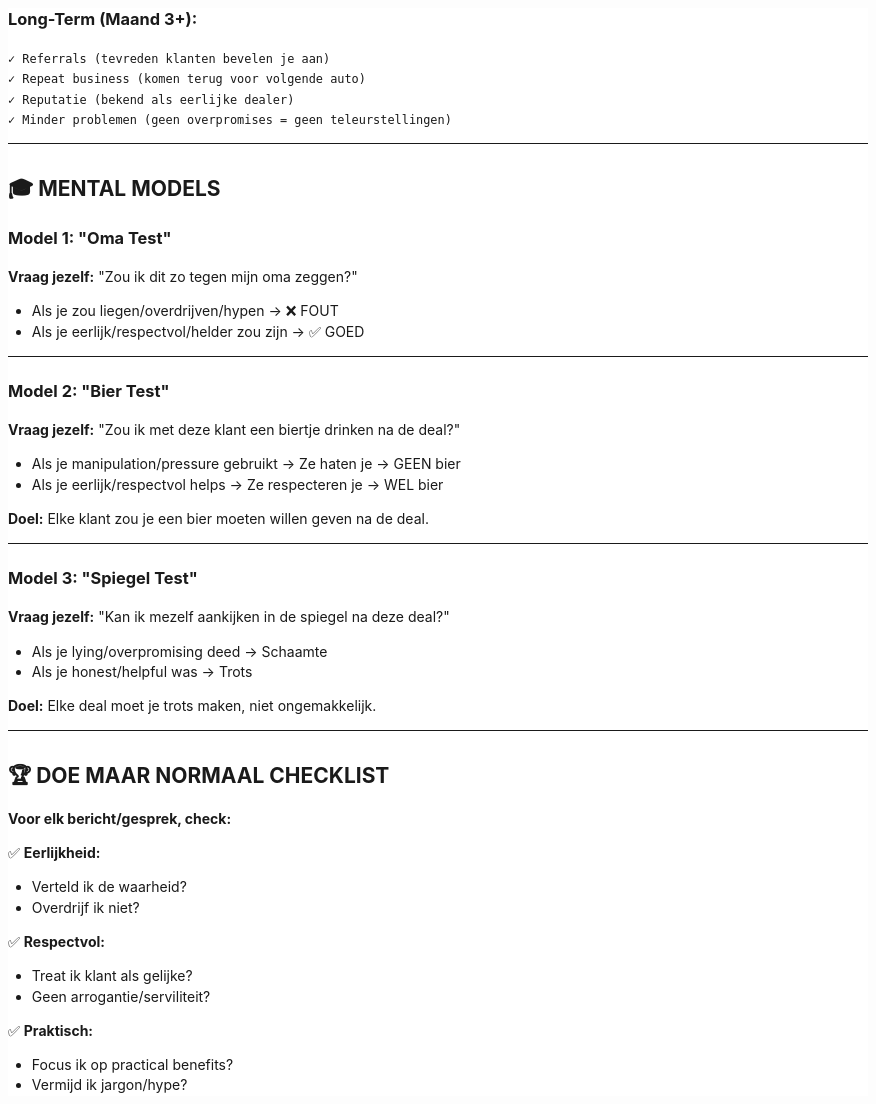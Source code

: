 ### **Long-Term (Maand 3+):**
```
✓ Referrals (tevreden klanten bevelen je aan)
✓ Repeat business (komen terug voor volgende auto)
✓ Reputatie (bekend als eerlijke dealer)
✓ Minder problemen (geen overpromises = geen teleurstellingen)
```

---

## 🎓 MENTAL MODELS

### **Model 1: "Oma Test"**
**Vraag jezelf:** "Zou ik dit zo tegen mijn oma zeggen?"

- Als je zou liegen/overdrijven/hypen → ❌ FOUT
- Als je eerlijk/respectvol/helder zou zijn → ✅ GOED

---

### **Model 2: "Bier Test"**
**Vraag jezelf:** "Zou ik met deze klant een biertje drinken na de deal?"

- Als je manipulation/pressure gebruikt → Ze haten je → GEEN bier
- Als je eerlijk/respectvol helps → Ze respecteren je → WEL bier

**Doel:** Elke klant zou je een bier moeten willen geven na de deal.

---

### **Model 3: "Spiegel Test"**
**Vraag jezelf:** "Kan ik mezelf aankijken in de spiegel na deze deal?"

- Als je lying/overpromising deed → Schaamte
- Als je honest/helpful was → Trots

**Doel:** Elke deal moet je trots maken, niet ongemakkelijk.

---

## 🏆 DOE MAAR NORMAAL CHECKLIST

**Voor elk bericht/gesprek, check:**

✅ **Eerlijkheid:**
- Verteld ik de waarheid?
- Overdrijf ik niet?

✅ **Respectvol:**
- Treat ik klant als gelijke?
- Geen arrogantie/serviliteit?

✅ **Praktisch:**
- Focus ik op practical benefits?
- Vermijd ik jargon/hype?
